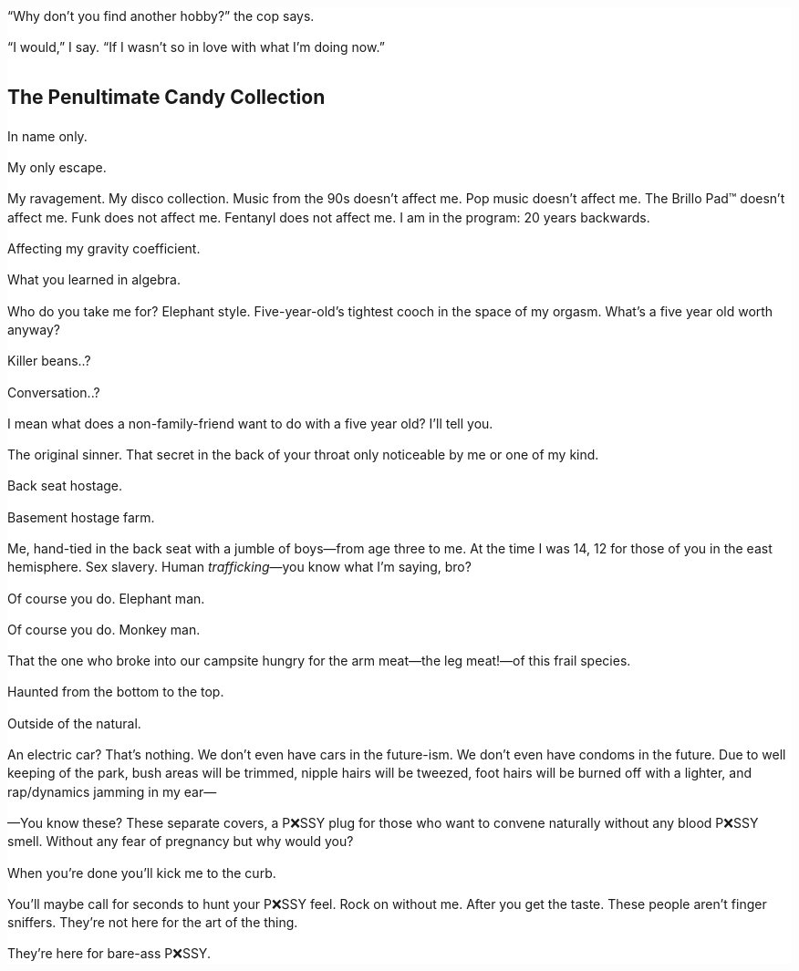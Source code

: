“Why don’t you find another hobby?” the cop says.

“I would,” I say.  “If I wasn’t so in love with what I’m doing now.”

## The Penultimate Candy Collection
In name only.

My only escape.

My ravagement.  My disco collection.  Music from the 90s doesn’t affect me.  Pop music doesn’t affect me.  The Brillo Pad™ doesn’t affect me.  Funk does not affect me.  Fentanyl does not affect me.  I am in the program:  20 years backwards.

Affecting my gravity coefficient.

What you learned in algebra.

Who do you take me for?  Elephant style.  Five-year-old’s tightest cooch in the space of my orgasm.  What’s a five year old worth anyway?

Killer beans..?

Conversation..?

I mean what does a non-family-friend want to do with a five year old?  I’ll tell you.

The original sinner.  That secret in the back of your throat only noticeable by me or one of my kind.

Back seat hostage.

Basement hostage farm.

Me, hand-tied in the back seat with a jumble of boys—from age three to me.  At the time I was 14, 12 for those of you in the east hemisphere.  Sex slavery.  Human *trafficking*—you know what I’m saying, bro?

Of course you do.  Elephant man.

Of course you do.  Monkey man.

That the one who broke into our campsite hungry for the arm meat—the leg meat!—of this frail species.

Haunted from the bottom to the top.

Outside of the natural.

An electric car?  That’s nothing.  We don’t even have cars in the future-ism.  We don’t even have condoms in the future.  Due to well keeping of the park, bush areas will be trimmed, nipple hairs will be tweezed, foot hairs will be burned off with a lighter, and rap/dynamics jamming in my ear—

—You know these? These separate covers, a P❌SSY plug for those who want to convene naturally without any blood P❌SSY smell.  Without any fear of pregnancy but why would you?

When you’re done you’ll kick me to the curb.

You’ll maybe call for seconds to hunt your P❌SSY feel.  Rock on without me.  After you get the taste.  These people aren’t finger sniffers.  They’re not here for the art of the thing.

They’re here for bare-ass P❌SSY.
